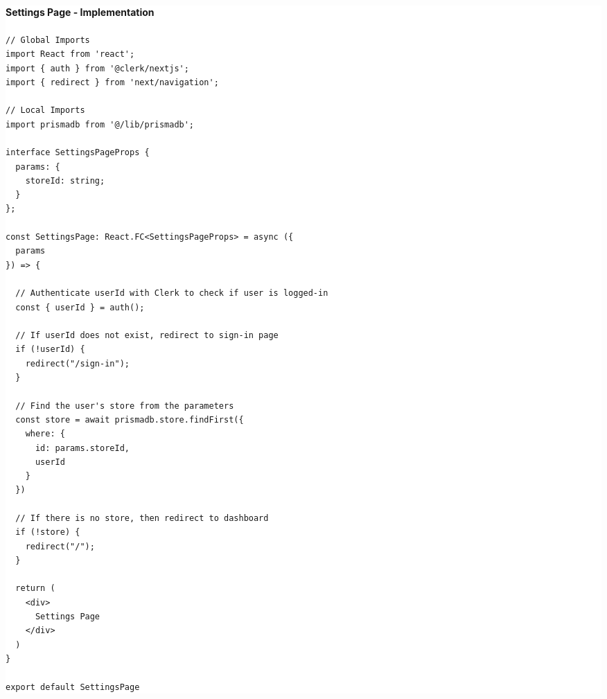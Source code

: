 #### Settings Page - Implementation

```tsx
// Global Imports
import React from 'react';
import { auth } from '@clerk/nextjs';
import { redirect } from 'next/navigation';

// Local Imports
import prismadb from '@/lib/prismadb';

interface SettingsPageProps {
  params: {
    storeId: string;
  }
};

const SettingsPage: React.FC<SettingsPageProps> = async ({
  params
}) => {

  // Authenticate userId with Clerk to check if user is logged-in
  const { userId } = auth();
  
  // If userId does not exist, redirect to sign-in page
  if (!userId) {
    redirect("/sign-in");
  }

  // Find the user's store from the parameters
  const store = await prismadb.store.findFirst({
    where: {
      id: params.storeId,
      userId
    }
  })

  // If there is no store, then redirect to dashboard
  if (!store) {
    redirect("/");
  }

  return (
    <div>
      Settings Page
    </div>
  )
}

export default SettingsPage
```
